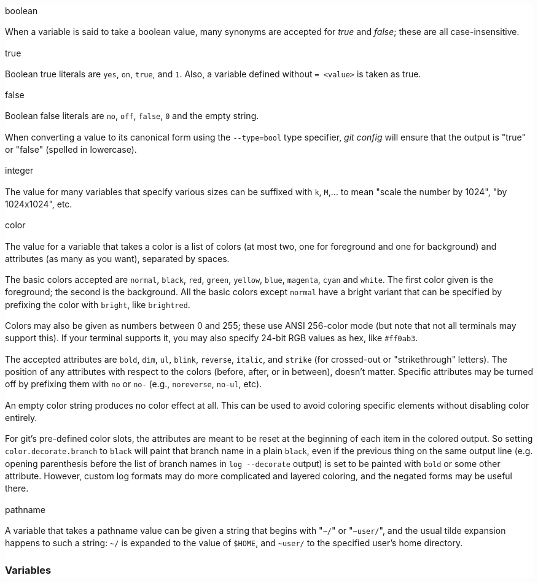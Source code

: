 boolean

When a variable is said to take a boolean value, many synonyms are accepted for _true_ and _false_; these are all case-insensitive.

true

Boolean true literals are `yes`, `on`, `true`, and `1`. Also, a variable defined without `= <value>` is taken as true.

false

Boolean false literals are `no`, `off`, `false`, `0` and the empty string.

When converting a value to its canonical form using the `--type=bool` type specifier, _git config_ will ensure that the output is "true" or "false" (spelled in lowercase).

integer

The value for many variables that specify various sizes can be suffixed with `k`, `M`,… to mean "scale the number by 1024", "by 1024x1024", etc.

color

The value for a variable that takes a color is a list of colors (at most two, one for foreground and one for background) and attributes (as many as you want), separated by spaces.

The basic colors accepted are `normal`, `black`, `red`, `green`, `yellow`, `blue`, `magenta`, `cyan` and `white`. The first color given is the foreground; the second is the background. All the basic colors except `normal` have a bright variant that can be specified by prefixing the color with `bright`, like `brightred`.

Colors may also be given as numbers between 0 and 255; these use ANSI 256-color mode (but note that not all terminals may support this). If your terminal supports it, you may also specify 24-bit RGB values as hex, like `#ff0ab3`.

The accepted attributes are `bold`, `dim`, `ul`, `blink`, `reverse`, `italic`, and `strike` (for crossed-out or "strikethrough" letters). The position of any attributes with respect to the colors (before, after, or in between), doesn’t matter. Specific attributes may be turned off by prefixing them with `no` or `no-` (e.g., `noreverse`, `no-ul`, etc).

An empty color string produces no color effect at all. This can be used to avoid coloring specific elements without disabling color entirely.

For git’s pre-defined color slots, the attributes are meant to be reset at the beginning of each item in the colored output. So setting `color.decorate.branch` to `black` will paint that branch name in a plain `black`, even if the previous thing on the same output line (e.g. opening parenthesis before the list of branch names in `log --decorate` output) is set to be painted with `bold` or some other attribute. However, custom log formats may do more complicated and layered coloring, and the negated forms may be useful there.

pathname

A variable that takes a pathname value can be given a string that begins with "`~/`" or "`~user/`", and the usual tilde expansion happens to such a string: `~/` is expanded to the value of `$HOME`, and `~user/` to the specified user’s home directory.

### Variables
